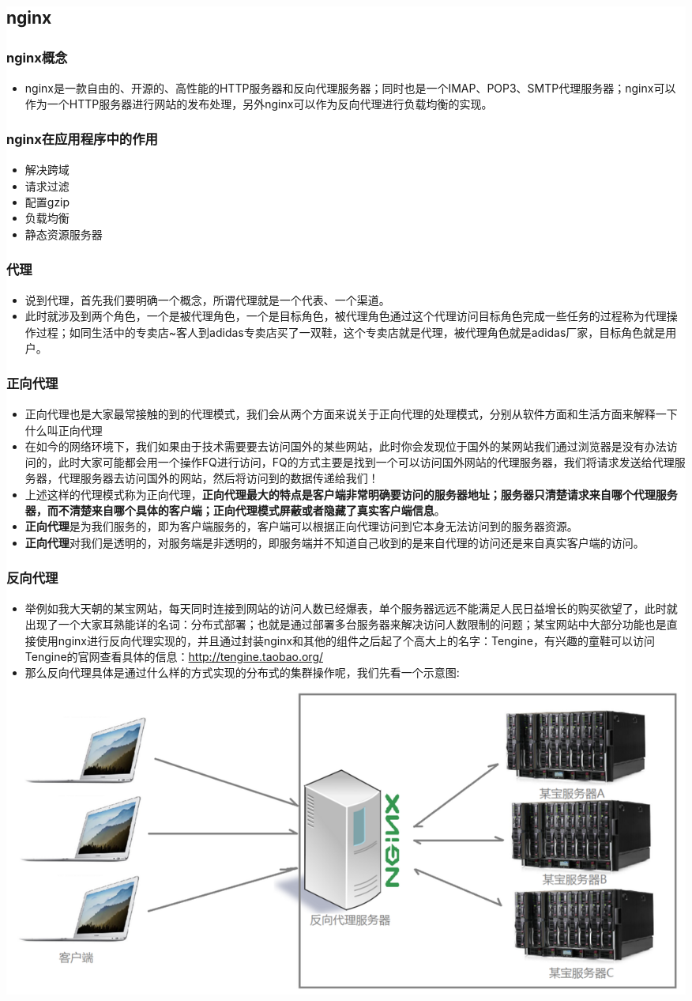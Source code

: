 ## nginx

### nginx概念

- nginx是一款自由的、开源的、高性能的HTTP服务器和反向代理服务器；同时也是一个IMAP、POP3、SMTP代理服务器；nginx可以作为一个HTTP服务器进行网站的发布处理，另外nginx可以作为反向代理进行负载均衡的实现。

### nginx在应用程序中的作用

- 解决跨域
- 请求过滤
- 配置gzip
- 负载均衡
- 静态资源服务器

### 代理

- 说到代理，首先我们要明确一个概念，所谓代理就是一个代表、一个渠道。
- 此时就涉及到两个角色，一个是被代理角色，一个是目标角色，被代理角色通过这个代理访问目标角色完成一些任务的过程称为代理操作过程；如同生活中的专卖店~客人到adidas专卖店买了一双鞋，这个专卖店就是代理，被代理角色就是adidas厂家，目标角色就是用户。

### 正向代理

- 正向代理也是大家最常接触的到的代理模式，我们会从两个方面来说关于正向代理的处理模式，分别从软件方面和生活方面来解释一下什么叫正向代理
- 在如今的网络环境下，我们如果由于技术需要要去访问国外的某些网站，此时你会发现位于国外的某网站我们通过浏览器是没有办法访问的，此时大家可能都会用一个操作FQ进行访问，FQ的方式主要是找到一个可以访问国外网站的代理服务器，我们将请求发送给代理服务器，代理服务器去访问国外的网站，然后将访问到的数据传递给我们！
- 上述这样的代理模式称为正向代理，**正向代理最大的特点是客户端非常明确要访问的服务器地址；服务器只清楚请求来自哪个代理服务器，而不清楚来自哪个具体的客户端；正向代理模式屏蔽或者隐藏了真实客户端信息**。
- **正向代理**是为我们服务的，即为客户端服务的，客户端可以根据正向代理访问到它本身无法访问到的服务器资源。
- **正向代理**对我们是透明的，对服务端是非透明的，即服务端并不知道自己收到的是来自代理的访问还是来自真实客户端的访问。

### 反向代理

- 举例如我大天朝的某宝网站，每天同时连接到网站的访问人数已经爆表，单个服务器远远不能满足人民日益增长的购买欲望了，此时就出现了一个大家耳熟能详的名词：分布式部署；也就是通过部署多台服务器来解决访问人数限制的问题；某宝网站中大部分功能也是直接使用nginx进行反向代理实现的，并且通过封装nginx和其他的组件之后起了个高大上的名字：Tengine，有兴趣的童鞋可以访问Tengine的官网查看具体的信息：http://tengine.taobao.org/
- 那么反向代理具体是通过什么样的方式实现的分布式的集群操作呢，我们先看一个示意图:

![](./img/Nginx.png)
